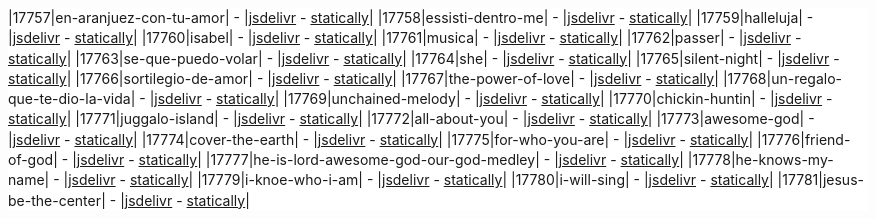 |17757|en-aranjuez-con-tu-amor| - |[jsdelivr](https://cdn.jsdelivr.net/gh/dbchord/c4-1-3/15001-20000/17501-18000/en-aranjuez-con-tu-amor.png) - [statically](https://cdn.statically.io/gh/dbchord/c4-1-3/i/15001-20000/17501-18000/en-aranjuez-con-tu-amor.png)|
|17758|essisti-dentro-me| - |[jsdelivr](https://cdn.jsdelivr.net/gh/dbchord/c4-1-3/15001-20000/17501-18000/essisti-dentro-me.png) - [statically](https://cdn.statically.io/gh/dbchord/c4-1-3/i/15001-20000/17501-18000/essisti-dentro-me.png)|
|17759|halleluja| - |[jsdelivr](https://cdn.jsdelivr.net/gh/dbchord/c4-1-3/15001-20000/17501-18000/halleluja.png) - [statically](https://cdn.statically.io/gh/dbchord/c4-1-3/i/15001-20000/17501-18000/halleluja.png)|
|17760|isabel| - |[jsdelivr](https://cdn.jsdelivr.net/gh/dbchord/c4-1-3/15001-20000/17501-18000/isabel.png) - [statically](https://cdn.statically.io/gh/dbchord/c4-1-3/i/15001-20000/17501-18000/isabel.png)|
|17761|musica| - |[jsdelivr](https://cdn.jsdelivr.net/gh/dbchord/c4-1-3/15001-20000/17501-18000/musica.png) - [statically](https://cdn.statically.io/gh/dbchord/c4-1-3/i/15001-20000/17501-18000/musica.png)|
|17762|passer| - |[jsdelivr](https://cdn.jsdelivr.net/gh/dbchord/c4-1-3/15001-20000/17501-18000/passer.png) - [statically](https://cdn.statically.io/gh/dbchord/c4-1-3/i/15001-20000/17501-18000/passer.png)|
|17763|se-que-puedo-volar| - |[jsdelivr](https://cdn.jsdelivr.net/gh/dbchord/c4-1-3/15001-20000/17501-18000/se-que-puedo-volar.png) - [statically](https://cdn.statically.io/gh/dbchord/c4-1-3/i/15001-20000/17501-18000/se-que-puedo-volar.png)|
|17764|she| - |[jsdelivr](https://cdn.jsdelivr.net/gh/dbchord/c4-1-3/15001-20000/17501-18000/she.png) - [statically](https://cdn.statically.io/gh/dbchord/c4-1-3/i/15001-20000/17501-18000/she.png)|
|17765|silent-night| - |[jsdelivr](https://cdn.jsdelivr.net/gh/dbchord/c4-1-3/15001-20000/17501-18000/silent-night.png) - [statically](https://cdn.statically.io/gh/dbchord/c4-1-3/i/15001-20000/17501-18000/silent-night.png)|
|17766|sortilegio-de-amor| - |[jsdelivr](https://cdn.jsdelivr.net/gh/dbchord/c4-1-3/15001-20000/17501-18000/sortilegio-de-amor.png) - [statically](https://cdn.statically.io/gh/dbchord/c4-1-3/i/15001-20000/17501-18000/sortilegio-de-amor.png)|
|17767|the-power-of-love| - |[jsdelivr](https://cdn.jsdelivr.net/gh/dbchord/c4-1-3/15001-20000/17501-18000/the-power-of-love.png) - [statically](https://cdn.statically.io/gh/dbchord/c4-1-3/i/15001-20000/17501-18000/the-power-of-love.png)|
|17768|un-regalo-que-te-dio-la-vida| - |[jsdelivr](https://cdn.jsdelivr.net/gh/dbchord/c4-1-3/15001-20000/17501-18000/un-regalo-que-te-dio-la-vida.png) - [statically](https://cdn.statically.io/gh/dbchord/c4-1-3/i/15001-20000/17501-18000/un-regalo-que-te-dio-la-vida.png)|
|17769|unchained-melody| - |[jsdelivr](https://cdn.jsdelivr.net/gh/dbchord/c4-1-3/15001-20000/17501-18000/unchained-melody.png) - [statically](https://cdn.statically.io/gh/dbchord/c4-1-3/i/15001-20000/17501-18000/unchained-melody.png)|
|17770|chickin-huntin| - |[jsdelivr](https://cdn.jsdelivr.net/gh/dbchord/c4-1-3/15001-20000/17501-18000/chickin-huntin.png) - [statically](https://cdn.statically.io/gh/dbchord/c4-1-3/i/15001-20000/17501-18000/chickin-huntin.png)|
|17771|juggalo-island| - |[jsdelivr](https://cdn.jsdelivr.net/gh/dbchord/c4-1-3/15001-20000/17501-18000/juggalo-island.png) - [statically](https://cdn.statically.io/gh/dbchord/c4-1-3/i/15001-20000/17501-18000/juggalo-island.png)|
|17772|all-about-you| - |[jsdelivr](https://cdn.jsdelivr.net/gh/dbchord/c4-1-3/15001-20000/17501-18000/all-about-you.png) - [statically](https://cdn.statically.io/gh/dbchord/c4-1-3/i/15001-20000/17501-18000/all-about-you.png)|
|17773|awesome-god| - |[jsdelivr](https://cdn.jsdelivr.net/gh/dbchord/c4-1-3/15001-20000/17501-18000/awesome-god.png) - [statically](https://cdn.statically.io/gh/dbchord/c4-1-3/i/15001-20000/17501-18000/awesome-god.png)|
|17774|cover-the-earth| - |[jsdelivr](https://cdn.jsdelivr.net/gh/dbchord/c4-1-3/15001-20000/17501-18000/cover-the-earth.png) - [statically](https://cdn.statically.io/gh/dbchord/c4-1-3/i/15001-20000/17501-18000/cover-the-earth.png)|
|17775|for-who-you-are| - |[jsdelivr](https://cdn.jsdelivr.net/gh/dbchord/c4-1-3/15001-20000/17501-18000/for-who-you-are.png) - [statically](https://cdn.statically.io/gh/dbchord/c4-1-3/i/15001-20000/17501-18000/for-who-you-are.png)|
|17776|friend-of-god| - |[jsdelivr](https://cdn.jsdelivr.net/gh/dbchord/c4-1-3/15001-20000/17501-18000/friend-of-god.png) - [statically](https://cdn.statically.io/gh/dbchord/c4-1-3/i/15001-20000/17501-18000/friend-of-god.png)|
|17777|he-is-lord-awesome-god-our-god-medley| - |[jsdelivr](https://cdn.jsdelivr.net/gh/dbchord/c4-1-3/15001-20000/17501-18000/he-is-lord-awesome-god-our-god-medley.png) - [statically](https://cdn.statically.io/gh/dbchord/c4-1-3/i/15001-20000/17501-18000/he-is-lord-awesome-god-our-god-medley.png)|
|17778|he-knows-my-name| - |[jsdelivr](https://cdn.jsdelivr.net/gh/dbchord/c4-1-3/15001-20000/17501-18000/he-knows-my-name.png) - [statically](https://cdn.statically.io/gh/dbchord/c4-1-3/i/15001-20000/17501-18000/he-knows-my-name.png)|
|17779|i-knoe-who-i-am| - |[jsdelivr](https://cdn.jsdelivr.net/gh/dbchord/c4-1-3/15001-20000/17501-18000/i-knoe-who-i-am.png) - [statically](https://cdn.statically.io/gh/dbchord/c4-1-3/i/15001-20000/17501-18000/i-knoe-who-i-am.png)|
|17780|i-will-sing| - |[jsdelivr](https://cdn.jsdelivr.net/gh/dbchord/c4-1-3/15001-20000/17501-18000/i-will-sing.png) - [statically](https://cdn.statically.io/gh/dbchord/c4-1-3/i/15001-20000/17501-18000/i-will-sing.png)|
|17781|jesus-be-the-center| - |[jsdelivr](https://cdn.jsdelivr.net/gh/dbchord/c4-1-3/15001-20000/17501-18000/jesus-be-the-center.png) - [statically](https://cdn.statically.io/gh/dbchord/c4-1-3/i/15001-20000/17501-18000/jesus-be-the-center.png)|